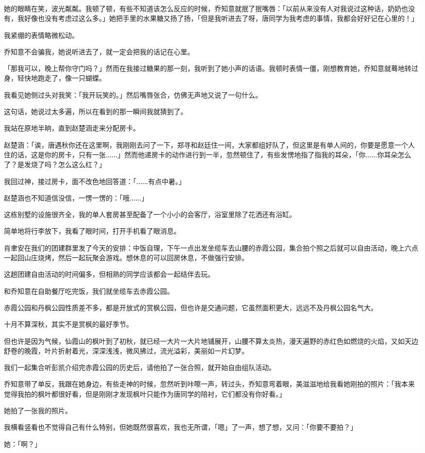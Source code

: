 
她的眼睛在笑，波光粼粼。我顿了顿，有些不知道该怎么反应的时候，乔知意就抿了抿嘴唇：「以前从来没有人对我说过这种话，奶奶也没有，我好像也没有考虑过这么多。」她把手里的水果糖又扬了扬，「但是我听进去了呀，唐同学为我考虑的事情，我都会好好记在心里的！」


我紧绷的表情略微松动。


乔知意不会骗我，她说听进去了，就一定会把我的话记在心里。


「那我可以，晚上帮你守门吗？」然而在我接过糖果的那一刻，我听到了她小声的话语。我顿时表情一僵，刚想教育她，乔知意就蓦地转过身，轻快地跑走了，像一只蝴蝶。


我看见她侧过头对我笑：「我开玩笑的。」然后嘴唇张合，仿佛无声地又说了一句什么。


这句话，她说过太多遍，所以在看到的那一瞬间我就猜到了。


我站在原地半晌，直到赵楚涵走来分配房卡。


赵楚涵：「诶，唐遇秋你还在这里啊，我刚刚去问了一下，郑寻和赵廷住一间，大家都组好队了，但这里是有单人间的，你要是愿意一个人住的话，这是你的房卡，只有一张……」然而他递房卡的动作进行到一半，忽然顿住了，有些发愣地指了指我的耳朵，「你……你耳朵怎么了？是发烧了吗？怎么这么红？」


我回过神，接过房卡，面不改色地回答道：「……有点中暑。」


赵楚涵也不知道信没信，一愣一愣的：「哦……」


这栋别墅的设施很齐全，我的单人套房甚至配备了一个小小的会客厅，浴室里除了花洒还有浴缸。


简单地将行李放下，我看了眼时间，打开手机看了眼消息。


肖聿安在我们的团建群里发了今天的安排：中饭自理，下午一点出发坐缆车去山腰的赤霞公园，集合拍个照之后就可以自由活动，晚上六点一起回山庄烧烤，然后一起玩聚会游戏。想休息的可以回房休息，不做强行安排。


这趟团建自由活动的时间偏多，但相熟的同学应该都会一起结伴去玩。


和乔知意在自助餐厅吃完饭，我们就坐缆车去赤霞公园。


赤霞公园和丹枫公园性质差不多，都是开放式的赏枫公园，但也许是交通问题，它虽然面积更大，远远不及丹枫公园名气大。


十月不算深秋，其实不是赏枫的最好季节。


但也许是因为气候，仙霞山的枫叶到了初秋，就已经一大片一大片地铺展开，山腰不算太炎热，漫天遍野的赤红色如燃烧的火焰，又如天边舒卷的晚霞，叶片折射着光，深深浅浅，微风拂过，流光溢彩，美丽如一片幻梦。


我们一起集合听彭凯介绍完赤霞公园的历史后，请他拍了一张合照，就开始自由组队活动。


乔知意带了单反，我跟在她身边，有些走神的时候，忽然听到咔嚓一声，转过头，乔知意弯着眼，美滋滋地给我看她刚拍的照片：「我本来觉得我拍的枫叶都很好看，但是刚刚才发现枫叶只能作为唐同学的陪衬，它们都没有你好看。」


她拍了一张我的照片。


我横看竖看也不觉得自己有什么特别，但她既然很喜欢，我也无所谓，「嗯」了一声，想了想，又问：「你要不要拍？」


她：「啊？」
